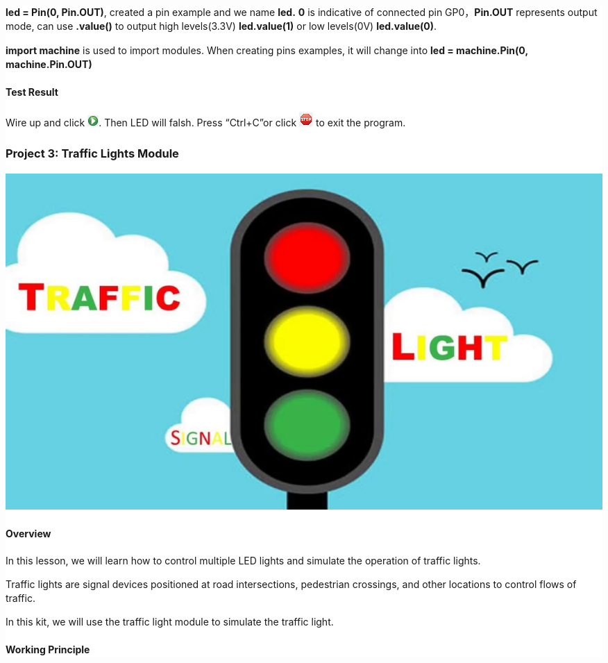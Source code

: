 **led = Pin(0, Pin.OUT)**, created a pin example and we name **led.** **0** is indicative of connected pin GP0，**Pin.OUT** represents output mode, can use **.value()** to output high levels(3.3V) **led.value(1)** or low levels(0V) **led.value(0)**.

**import machine** is used to import modules. When creating pins examples, it will change into **led = machine.Pin(0, machine.Pin.OUT)**

#### **Test Result**

Wire up and click ![](media/da852227207616ccd9aff28f19e02690.png). Then LED will falsh. Press “Ctrl+C”or click ![](media/27451c8a9c13e29d02bc0f5831cfaf1f.png) to exit the program.

### Project 3: Traffic Lights Module

![](media/e191c790f251715b418bcfd39a32917f.jpeg)

#### **Overview**

In this lesson, we will learn how to control multiple LED lights and simulate the operation of traffic lights.

Traffic lights are signal devices positioned at road intersections, pedestrian crossings, and other locations to control flows of traffic.

In this kit, we will use the traffic light module to simulate the traffic light.

#### **Working Principle**
